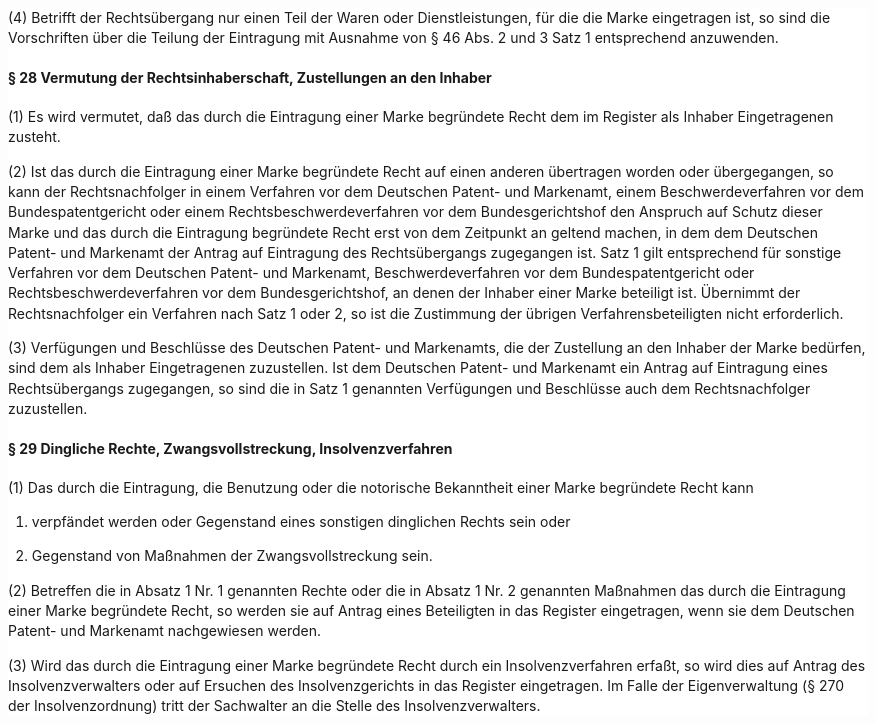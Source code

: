 (4) Betrifft der Rechtsübergang nur einen Teil der Waren oder
Dienstleistungen, für die die Marke eingetragen ist, so sind die
Vorschriften über die Teilung der Eintragung mit Ausnahme von § 46
Abs. 2 und 3 Satz 1 entsprechend anzuwenden.


#### § 28 Vermutung der Rechtsinhaberschaft, Zustellungen an den Inhaber

(1) Es wird vermutet, daß das durch die Eintragung einer Marke
begründete Recht dem im Register als Inhaber Eingetragenen zusteht.

(2) Ist das durch die Eintragung einer Marke begründete Recht auf
einen anderen übertragen worden oder übergegangen, so kann der
Rechtsnachfolger in einem Verfahren vor dem Deutschen Patent- und
Markenamt, einem Beschwerdeverfahren vor dem Bundespatentgericht oder
einem Rechtsbeschwerdeverfahren vor dem Bundesgerichtshof den Anspruch
auf Schutz dieser Marke und das durch die Eintragung begründete Recht
erst von dem Zeitpunkt an geltend machen, in dem dem Deutschen Patent-
und Markenamt der Antrag auf Eintragung des Rechtsübergangs zugegangen
ist. Satz 1 gilt entsprechend für sonstige Verfahren vor dem Deutschen
Patent- und Markenamt, Beschwerdeverfahren vor dem Bundespatentgericht
oder Rechtsbeschwerdeverfahren vor dem Bundesgerichtshof, an denen der
Inhaber einer Marke beteiligt ist. Übernimmt der Rechtsnachfolger ein
Verfahren nach Satz 1 oder 2, so ist die Zustimmung der übrigen
Verfahrensbeteiligten nicht erforderlich.

(3) Verfügungen und Beschlüsse des Deutschen Patent- und Markenamts,
die der Zustellung an den Inhaber der Marke bedürfen, sind dem als
Inhaber Eingetragenen zuzustellen. Ist dem Deutschen Patent- und
Markenamt ein Antrag auf Eintragung eines Rechtsübergangs zugegangen,
so sind die in Satz 1 genannten Verfügungen und Beschlüsse auch dem
Rechtsnachfolger zuzustellen.


#### § 29 Dingliche Rechte, Zwangsvollstreckung, Insolvenzverfahren

(1) Das durch die Eintragung, die Benutzung oder die notorische
Bekanntheit einer Marke begründete Recht kann

1.  verpfändet werden oder Gegenstand eines sonstigen dinglichen Rechts
    sein oder


2.  Gegenstand von Maßnahmen der Zwangsvollstreckung sein.




(2) Betreffen die in Absatz 1 Nr. 1 genannten Rechte oder die in
Absatz 1 Nr. 2 genannten Maßnahmen das durch die Eintragung einer
Marke begründete Recht, so werden sie auf Antrag eines Beteiligten in
das Register eingetragen, wenn sie dem Deutschen Patent- und Markenamt
nachgewiesen werden.

(3) Wird das durch die Eintragung einer Marke begründete Recht durch
ein Insolvenzverfahren erfaßt, so wird dies auf Antrag des
Insolvenzverwalters oder auf Ersuchen des Insolvenzgerichts in das
Register eingetragen. Im Falle der Eigenverwaltung (§ 270 der
Insolvenzordnung) tritt der Sachwalter an die Stelle des
Insolvenzverwalters.
